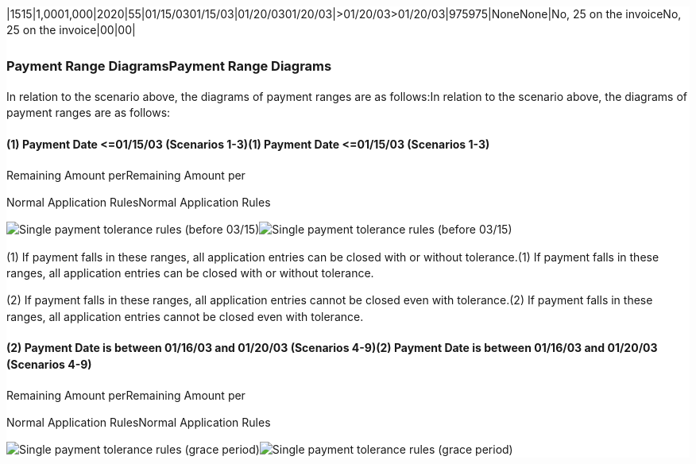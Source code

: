 |<span data-ttu-id="e57f4-397">15</span><span class="sxs-lookup"><span data-stu-id="e57f4-397">15</span></span>|<span data-ttu-id="e57f4-398">1,000</span><span class="sxs-lookup"><span data-stu-id="e57f4-398">1,000</span></span>|<span data-ttu-id="e57f4-399">20</span><span class="sxs-lookup"><span data-stu-id="e57f4-399">20</span></span>|<span data-ttu-id="e57f4-400">5</span><span class="sxs-lookup"><span data-stu-id="e57f4-400">5</span></span>|<span data-ttu-id="e57f4-401">01/15/03</span><span class="sxs-lookup"><span data-stu-id="e57f4-401">01/15/03</span></span>|<span data-ttu-id="e57f4-402">01/20/03</span><span class="sxs-lookup"><span data-stu-id="e57f4-402">01/20/03</span></span>|<span data-ttu-id="e57f4-403">>01/20/03</span><span class="sxs-lookup"><span data-stu-id="e57f4-403">>01/20/03</span></span>|<span data-ttu-id="e57f4-404">975</span><span class="sxs-lookup"><span data-stu-id="e57f4-404">975</span></span>|<span data-ttu-id="e57f4-405">None</span><span class="sxs-lookup"><span data-stu-id="e57f4-405">None</span></span>|<span data-ttu-id="e57f4-406">No, 25 on the invoice</span><span class="sxs-lookup"><span data-stu-id="e57f4-406">No, 25 on the invoice</span></span>|<span data-ttu-id="e57f4-407">0</span><span class="sxs-lookup"><span data-stu-id="e57f4-407">0</span></span>|<span data-ttu-id="e57f4-408">0</span><span class="sxs-lookup"><span data-stu-id="e57f4-408">0</span></span>|  

### <a name="payment-range-diagrams"></a><span data-ttu-id="e57f4-409">Payment Range Diagrams</span><span class="sxs-lookup"><span data-stu-id="e57f4-409">Payment Range Diagrams</span></span>  
<span data-ttu-id="e57f4-410">In relation to the scenario above, the diagrams of payment ranges are as follows:</span><span class="sxs-lookup"><span data-stu-id="e57f4-410">In relation to the scenario above, the diagrams of payment ranges are as follows:</span></span>  

#### <a name="1-payment-date-011503-scenarios-1-3"></a><span data-ttu-id="e57f4-411">(1) Payment Date <=01/15/03 (Scenarios 1-3)</span><span class="sxs-lookup"><span data-stu-id="e57f4-411">(1) Payment Date <=01/15/03 (Scenarios 1-3)</span></span>  
<span data-ttu-id="e57f4-412">Remaining Amount per</span><span class="sxs-lookup"><span data-stu-id="e57f4-412">Remaining Amount per</span></span>  

<span data-ttu-id="e57f4-413">Normal Application Rules</span><span class="sxs-lookup"><span data-stu-id="e57f4-413">Normal Application Rules</span></span>  

<span data-ttu-id="e57f4-414">![Single payment tolerance rules &#40;before 03&#47;15&#41;](media/singlePmtTolRules(Pre1503).gif "singlePmtTolRules(Pre1503)")</span><span class="sxs-lookup"><span data-stu-id="e57f4-414">![Single payment tolerance rules &#40;before 03&#47;15&#41;](media/singlePmtTolRules(Pre1503).gif "singlePmtTolRules(Pre1503)")</span></span>  

<span data-ttu-id="e57f4-415">(1) If payment falls in these ranges, all application entries can be closed with or without tolerance.</span><span class="sxs-lookup"><span data-stu-id="e57f4-415">(1) If payment falls in these ranges, all application entries can be closed with or without tolerance.</span></span>  

<span data-ttu-id="e57f4-416">(2) If payment falls in these ranges, all application entries cannot be closed even with tolerance.</span><span class="sxs-lookup"><span data-stu-id="e57f4-416">(2) If payment falls in these ranges, all application entries cannot be closed even with tolerance.</span></span>  

#### <a name="2-payment-date-is-between-011603-and-012003-scenarios-4-9"></a><span data-ttu-id="e57f4-417">(2) Payment Date is between 01/16/03 and 01/20/03 (Scenarios 4-9)</span><span class="sxs-lookup"><span data-stu-id="e57f4-417">(2) Payment Date is between 01/16/03 and 01/20/03 (Scenarios 4-9)</span></span>  
<span data-ttu-id="e57f4-418">Remaining Amount per</span><span class="sxs-lookup"><span data-stu-id="e57f4-418">Remaining Amount per</span></span>  

<span data-ttu-id="e57f4-419">Normal Application Rules</span><span class="sxs-lookup"><span data-stu-id="e57f4-419">Normal Application Rules</span></span>  

<span data-ttu-id="e57f4-420">![Single payment tolerance rules &#40;grace period&#41;](media/singlePmtTolRules(GracePeriod).gif "singlePmtTolRules(GracePeriod)")</span><span class="sxs-lookup"><span data-stu-id="e57f4-420">![Single payment tolerance rules &#40;grace period&#41;](media/singlePmtTolRules(GracePeriod).gif "singlePmtTolRules(GracePeriod)")</span></span>  

